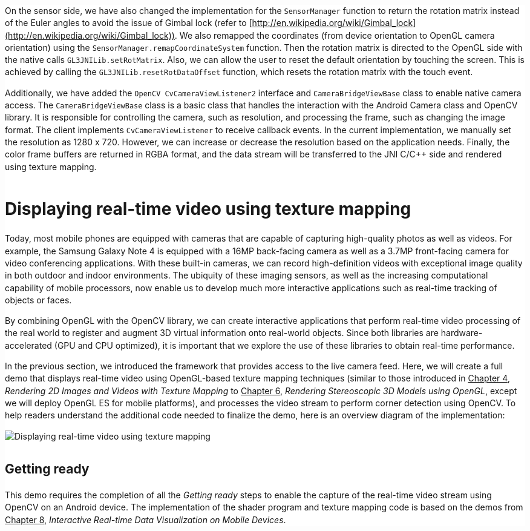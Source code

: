 On the sensor side, we have also changed the implementation for the `SensorManager` function to return the rotation matrix instead of the Euler angles to avoid the issue of Gimbal lock (refer to [http://en.wikipedia.org/wiki/Gimbal_lock](http://en.wikipedia.org/wiki/Gimbal_lock)). We also remapped the coordinates (from device orientation to OpenGL camera orientation) using the `SensorManager.remapCoordinateSystem` function. Then the rotation matrix is directed to the OpenGL side with the native calls `GL3JNILib.setRotMatrix`. Also, we can allow the user to reset the default orientation by touching the screen. This is achieved by calling the `GL3JNILib.resetRotDataOffset` function, which resets the rotation matrix with the touch event.

Additionally, we have added the `OpenCV CvCameraViewListener2` interface and `CameraBridgeViewBase` class to enable native camera access. The `CameraBridgeViewBase` class is a basic class that handles the interaction with the Android Camera class and OpenCV library. It is responsible for controlling the camera, such as resolution, and processing the frame, such as changing the image format. The client implements `CvCameraViewListener` to receive callback events. In the current implementation, we manually set the resolution as 1280 x 720\. However, we can increase or decrease the resolution based on the application needs. Finally, the color frame buffers are returned in RGBA format, and the data stream will be transferred to the JNI C/C++ side and rendered using texture mapping.

# Displaying real-time video using texture mapping

Today, most mobile phones are equipped with cameras that are capable of capturing high-quality photos as well as videos. For example, the Samsung Galaxy Note 4 is equipped with a 16MP back-facing camera as well as a 3.7MP front-facing camera for video conferencing applications. With these built-in cameras, we can record high-definition videos with exceptional image quality in both outdoor and indoor environments. The ubiquity of these imaging sensors, as well as the increasing computational capability of mobile processors, now enable us to develop much more interactive applications such as real-time tracking of objects or faces.

By combining OpenGL with the OpenCV library, we can create interactive applications that perform real-time video processing of the real world to register and augment 3D virtual information onto real-world objects. Since both libraries are hardware-accelerated (GPU and CPU optimized), it is important that we explore the use of these libraries to obtain real-time performance.

In the previous section, we introduced the framework that provides access to the live camera feed. Here, we will create a full demo that displays real-time video using OpenGL-based texture mapping techniques (similar to those introduced in [Chapter 4](ch04.html "Chapter 4. Rendering 2D Images and Videos with Texture Mapping"), *Rendering 2D Images and Videos with Texture Mapping* to [Chapter 6](ch06.html "Chapter 6. Rendering Stereoscopic 3D Models using OpenGL"), *Rendering Stereoscopic 3D Models using OpenGL*, except we will deploy OpenGL ES for mobile platforms), and processes the video stream to perform corner detection using OpenCV. To help readers understand the additional code needed to finalize the demo, here is an overview diagram of the implementation:

![Displaying real-time video using texture mapping](img/9727OS_09_02.jpg)

## Getting ready

This demo requires the completion of all the *Getting ready* steps to enable the capture of the real-time video stream using OpenCV on an Android device. The implementation of the shader program and texture mapping code is based on the demos from [Chapter 8](ch08.html "Chapter 8. Interactive Real-time Data Visualization on Mobile Devices"), *Interactive Real-time Data Visualization on Mobile Devices*.
